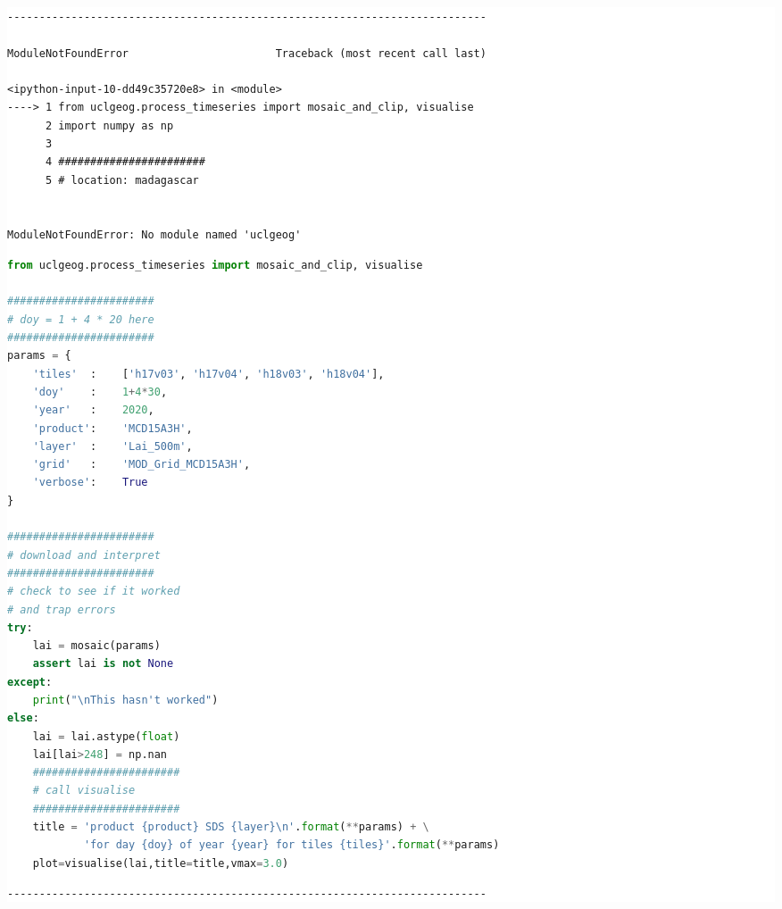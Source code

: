 
    ---------------------------------------------------------------------------

    ModuleNotFoundError                       Traceback (most recent call last)

    <ipython-input-10-dd49c35720e8> in <module>
    ----> 1 from uclgeog.process_timeseries import mosaic_and_clip, visualise
          2 import numpy as np
          3 
          4 #######################
          5 # location: madagascar


    ModuleNotFoundError: No module named 'uclgeog'



```python
from uclgeog.process_timeseries import mosaic_and_clip, visualise

#######################
# doy = 1 + 4 * 20 here
#######################
params = {
    'tiles'  :    ['h17v03', 'h17v04', 'h18v03', 'h18v04'],
    'doy'    :    1+4*30,
    'year'   :    2020,
    'product':    'MCD15A3H',
    'layer'  :    'Lai_500m',
    'grid'   :    'MOD_Grid_MCD15A3H',
    'verbose':    True
}

#######################
# download and interpret
#######################
# check to see if it worked
# and trap errors 
try:
    lai = mosaic(params)
    assert lai is not None
except:
    print("\nThis hasn't worked")
else:
    lai = lai.astype(float)
    lai[lai>248] = np.nan
    #######################
    # call visualise
    #######################
    title = 'product {product} SDS {layer}\n'.format(**params) + \
            'for day {doy} of year {year} for tiles {tiles}'.format(**params)
    plot=visualise(lai,title=title,vmax=3.0)
```


    ---------------------------------------------------------------------------
